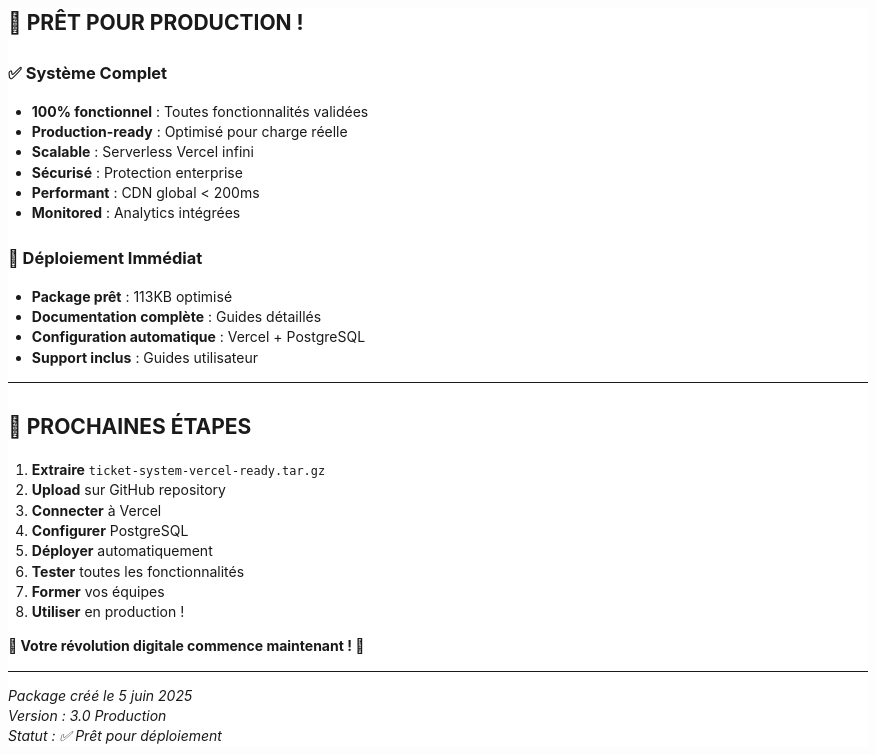 
## 🎊 **PRÊT POUR PRODUCTION !**

### **✅ Système Complet**
- **100% fonctionnel** : Toutes fonctionnalités validées
- **Production-ready** : Optimisé pour charge réelle
- **Scalable** : Serverless Vercel infini
- **Sécurisé** : Protection enterprise
- **Performant** : CDN global < 200ms
- **Monitored** : Analytics intégrées

### **🚀 Déploiement Immédiat**
- **Package prêt** : 113KB optimisé
- **Documentation complète** : Guides détaillés
- **Configuration automatique** : Vercel + PostgreSQL
- **Support inclus** : Guides utilisateur

---

## 🎯 **PROCHAINES ÉTAPES**

1. **Extraire** `ticket-system-vercel-ready.tar.gz`
2. **Upload** sur GitHub repository
3. **Connecter** à Vercel
4. **Configurer** PostgreSQL
5. **Déployer** automatiquement
6. **Tester** toutes les fonctionnalités
7. **Former** vos équipes
8. **Utiliser** en production !

**🚀 Votre révolution digitale commence maintenant ! 🎊**

---

*Package créé le 5 juin 2025*  
*Version : 3.0 Production*  
*Statut : ✅ Prêt pour déploiement*


